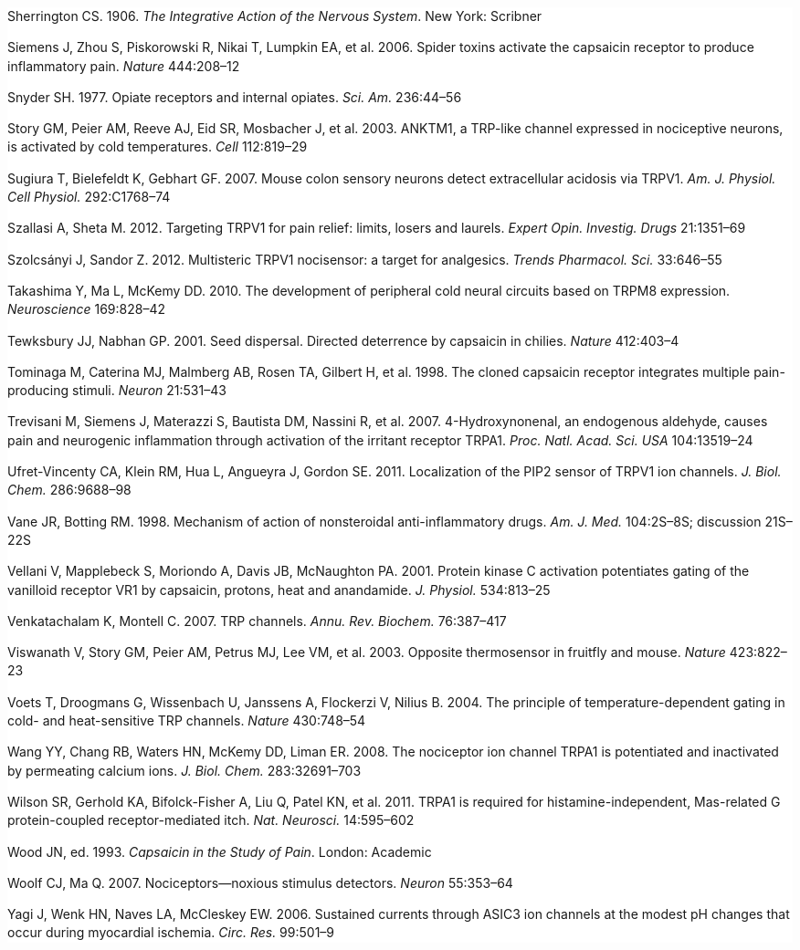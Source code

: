 Sherrington CS. 1906. *The Integrative Action of the Nervous System*. New York: Scribner

Siemens J, Zhou S, Piskorowski R, Nikai T, Lumpkin EA, et al. 2006. Spider toxins activate the capsaicin receptor to produce inflammatory pain. *Nature* 444:208–12

Snyder SH. 1977. Opiate receptors and internal opiates. *Sci. Am.* 236:44–56

Story GM, Peier AM, Reeve AJ, Eid SR, Mosbacher J, et al. 2003. ANKTM1, a TRP-like channel expressed in nociceptive neurons, is activated by cold temperatures. *Cell* 112:819–29

Sugiura T, Bielefeldt K, Gebhart GF. 2007. Mouse colon sensory neurons detect extracellular acidosis via TRPV1. *Am. J. Physiol. Cell Physiol.* 292:C1768–74

Szallasi A, Sheta M. 2012. Targeting TRPV1 for pain relief: limits, losers and laurels. *Expert Opin. Investig. Drugs* 21:1351–69

Szolcsányi J, Sandor Z. 2012. Multisteric TRPV1 nocisensor: a target for analgesics. *Trends Pharmacol. Sci.* 33:646–55

Takashima Y, Ma L, McKemy DD. 2010. The development of peripheral cold neural circuits based on TRPM8 expression. *Neuroscience* 169:828–42

Tewksbury JJ, Nabhan GP. 2001. Seed dispersal. Directed deterrence by capsaicin in chilies. *Nature* 412:403–4

Tominaga M, Caterina MJ, Malmberg AB, Rosen TA, Gilbert H, et al. 1998. The cloned capsaicin receptor integrates multiple pain-producing stimuli. *Neuron* 21:531–43

Trevisani M, Siemens J, Materazzi S, Bautista DM, Nassini R, et al. 2007. 4-Hydroxynonenal, an endogenous aldehyde, causes pain and neurogenic inflammation through activation of the irritant receptor TRPA1. *Proc. Natl. Acad. Sci. USA* 104:13519–24

Ufret-Vincenty CA, Klein RM, Hua L, Angueyra J, Gordon SE. 2011. Localization of the PIP2 sensor of TRPV1 ion channels. *J. Biol. Chem.* 286:9688–98

Vane JR, Botting RM. 1998. Mechanism of action of nonsteroidal anti-inflammatory drugs. *Am. J. Med.* 104:2S–8S; discussion 21S–22S

Vellani V, Mapplebeck S, Moriondo A, Davis JB, McNaughton PA. 2001. Protein kinase C activation potentiates gating of the vanilloid receptor VR1 by capsaicin, protons, heat and anandamide. *J. Physiol.* 534:813–25

Venkatachalam K, Montell C. 2007. TRP channels. *Annu. Rev. Biochem.* 76:387–417

Viswanath V, Story GM, Peier AM, Petrus MJ, Lee VM, et al. 2003. Opposite thermosensor in fruitfly and mouse. *Nature* 423:822–23

Voets T, Droogmans G, Wissenbach U, Janssens A, Flockerzi V, Nilius B. 2004. The principle of temperature-dependent gating in cold- and heat-sensitive TRP channels. *Nature* 430:748–54

Wang YY, Chang RB, Waters HN, McKemy DD, Liman ER. 2008. The nociceptor ion channel TRPA1 is potentiated and inactivated by permeating calcium ions. *J. Biol. Chem.* 283:32691–703

Wilson SR, Gerhold KA, Bifolck-Fisher A, Liu Q, Patel KN, et al. 2011. TRPA1 is required for histamine-independent, Mas-related G protein-coupled receptor-mediated itch. *Nat. Neurosci.* 14:595–602

Wood JN, ed. 1993. *Capsaicin in the Study of Pain*. London: Academic

Woolf CJ, Ma Q. 2007. Nociceptors—noxious stimulus detectors. *Neuron* 55:353–64

Yagi J, Wenk HN, Naves LA, McCleskey EW. 2006. Sustained currents through ASIC3 ion channels at the modest pH changes that occur during myocardial ischemia. *Circ. Res.* 99:501–9
